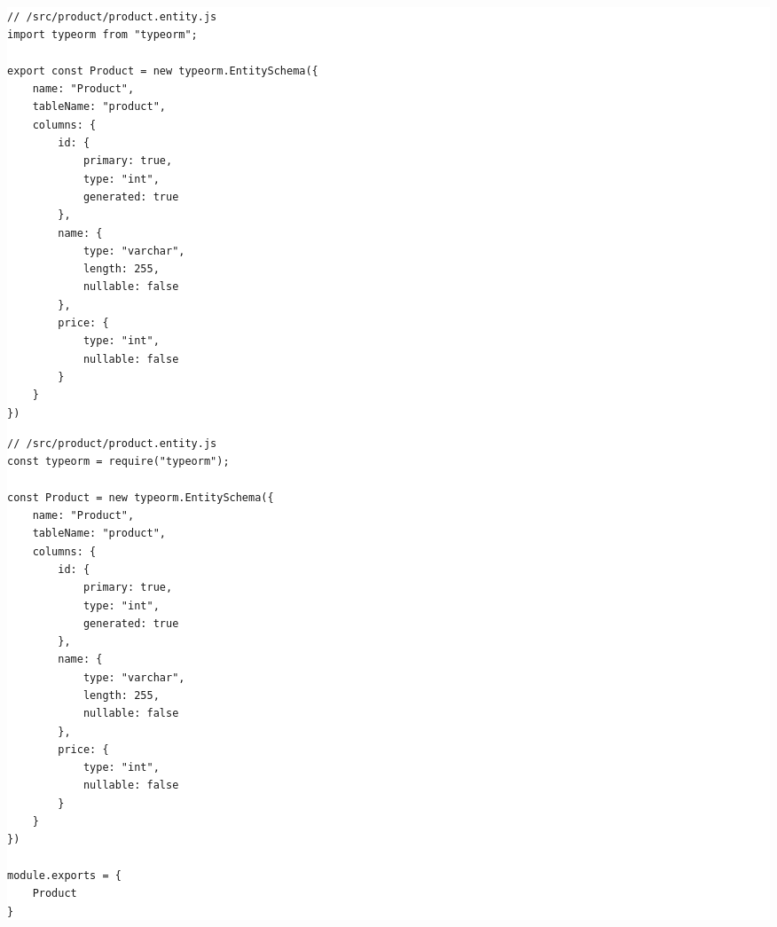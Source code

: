 
<div class="prefer-ecmascript">

```javascript:no-line-numbers
// /src/product/product.entity.js
import typeorm from "typeorm";

export const Product = new typeorm.EntitySchema({
    name: "Product",
    tableName: "product",
    columns: {
        id: {
            primary: true,
            type: "int",
            generated: true
        },
        name: {
            type: "varchar",
            length: 255,
            nullable: false
        },
        price: {
            type: "int",
            nullable: false
        }
    }
})
```

</div>


<div class="prefer-commonjs">

```javascript:no-line-numbers
// /src/product/product.entity.js
const typeorm = require("typeorm");

const Product = new typeorm.EntitySchema({
    name: "Product",
    tableName: "product",
    columns: {
        id: {
            primary: true,
            type: "int",
            generated: true
        },
        name: {
            type: "varchar",
            length: 255,
            nullable: false
        },
        price: {
            type: "int",
            nullable: false
        }
    }
})

module.exports = {
    Product
}
```
